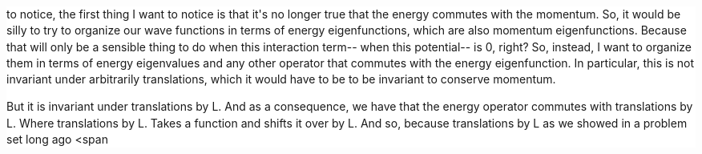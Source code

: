   <span m='591800'>to</span> <span m='591850'>notice,</span> <span
  m='592290'>the</span> <span m='592370'>first</span> <span
  m='592560'>thing</span> <span m='592670'>I want to</span> <span
  m='592800'>notice</span> <span m='593110'>is</span> <span
  m='593240'>that</span> <span m='593390'>it's</span> <span m='593580'>no</span>
  <span m='593820'>longer</span> <span m='594130'>true</span> <span
  m='595780'>that</span> <span m='596050'>the</span> <span
  m='596160'>energy</span> <span m='596510'>commutes with the</span> <span
  m='596890'>momentum.</span> <span m='601910'>So,</span> <span
  m='602120'>it</span> <span m='602190'>would</span> <span m='602290'>be</span>
  <span m='602430'>silly</span> <span m='602800'>to</span> <span
  m='602910'>try</span> <span m='603120'>to</span> <span
  m='603210'>organize</span> <span m='603730'>our</span> <span
  m='603830'>wave</span> <span m='604050'>functions</span> <span
  m='604680'>in</span> <span m='604840'>terms</span> <span m='605100'>of</span>
  <span m='605220'>energy</span> <span m='605540'>eigenfunctions,</span> <span
  m='606070'>which</span> <span m='606220'>are</span> <span
  m='606300'>also</span> <span m='606620'>momentum</span> <span
  m='606950'>eigenfunctions.</span> <span m='607840'>Because</span> <span
  m='608080'>that</span> <span m='608230'>will</span> <span
  m='608350'>only</span> <span m='608600'>be</span> <span m='608700'>a</span>
  <span m='608750'>sensible</span> <span m='609060'>thing</span> <span
  m='609210'>to</span> <span m='609310'>do</span> <span m='609760'>when</span>
  <span m='610510'>this</span> <span m='610680'>interaction</span> <span
  m='611190'>term--</span> <span m='611400'>when</span> <span
  m='611520'>this</span> <span m='611660'>potential--</span> <span m='612070'>is
  0,</span> <span m='612510'>right?</span> <span m='613490'>So,</span> <span
  m='613700'>instead,</span> <span m='614600'>I</span> <span
  m='614680'>want</span> <span m='614850'>to</span> <span
  m='614900'>organize</span> <span m='615470'>them</span> <span
  m='615940'>in</span> <span m='616090'>terms</span> <span m='616320'>of</span>
  <span m='616410'>energy</span> <span m='616690'>eigenvalues</span> <span
  m='617200'>and</span> <span m='617460'>any</span> <span
  m='617770'>other</span> <span m='618080'>operator</span> <span
  m='618920'>that</span> <span m='619110'>commutes</span> <span
  m='619440'>with</span> <span m='619560'>the</span> <span
  m='619680'>energy</span> <span m='620020'>eigenfunction.</span> <span
  m='621560'>In</span> <span m='621710'>particular,</span> <span
  m='622360'>this</span> <span m='622630'>is</span> <span m='622750'>not</span>
  <span m='622980'>invariant</span> <span m='623420'>under</span> <span
  m='623640'>arbitrarily</span> <span m='624320'>translations,</span> <span
  m='624950'>which</span> <span m='625090'>it</span> <span
  m='625160'>would</span> <span m='625290'>have to be</span> <span
  m='625490'>to</span> <span m='625740'>be</span> <span
  m='626000'>invariant</span> <span m='626640'>to</span> <span
  m='626880'>conserve</span> <span m='627200'>momentum.</span> </p><p><span
  m='628320'>But</span> <span m='628590'>it</span> <span m='628690'>is</span>
  <span m='628960'>invariant</span> <span m='629160'>under</span> <span
  m='629380'>translations</span> <span m='629920'>by</span> <span
  m='630100'>L.</span> <span m='631760'>And</span> <span m='631890'>as</span>
  <span m='632000'>a</span> <span m='632060'>consequence,</span> <span
  m='634360'>we</span> <span m='634380'>have</span> <span m='634630'>that
  the</span> <span m='634840'>energy</span> <span m='635150'>operator</span>
  <span m='635970'>commutes</span> <span m='636620'>with</span> <span
  m='637420'>translations</span> <span m='638100'>by</span> <span
  m='638290'>L.</span> <span m='639060'>Where</span> <span
  m='639400'>translations</span> <span m='639840'>by L.</span> <span
  m='640130'>Takes</span> <span m='640330'>a</span> <span
  m='640370'>function</span> <span m='640770'>and shifts</span> <span
  m='641050'>it over</span> <span m='641340'>by</span> <span
  m='641510'>L.</span> <span m='642890'>And</span> <span m='643050'>so,</span>
  <span m='643640'>because</span> <span m='644000'>translations</span> <span
  m='644450'>by L</span> <span m='644900'>as we showed</span> <span
  m='645230'>in  a problem set</span> <span m='645460'>long ago</span> <span